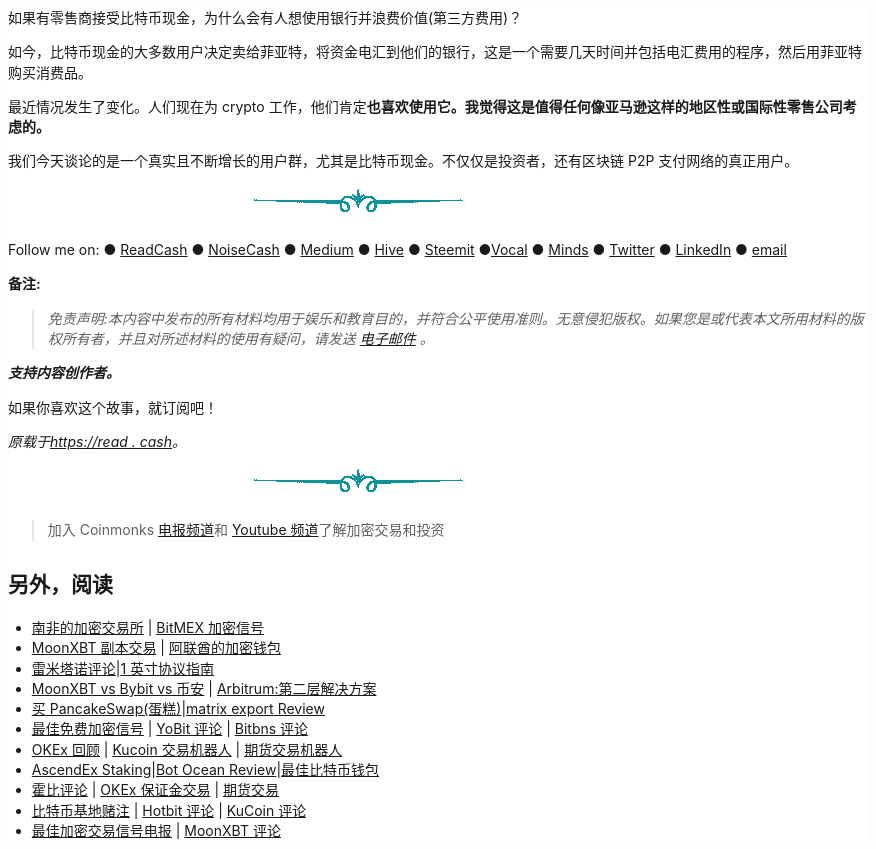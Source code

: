 如果有零售商接受比特币现金，为什么会有人想使用银行并浪费价值(第三方费用)？

如今，比特币现金的大多数用户决定卖给菲亚特，将资金电汇到他们的银行，这是一个需要几天时间并包括电汇费用的程序，然后用菲亚特购买消费品。

最近情况发生了变化。人们现在为 crypto 工作，他们肯定**也喜欢使用它。我觉得这是值得任何像亚马逊这样的地区性或国际性零售公司考虑的。**

我们今天谈论的是一个真实且不断增长的用户群，尤其是比特币现金。不仅仅是投资者，还有区块链 P2P 支付网络的真正用户。

![](img/f45130952a53784172d47cb34123d59a.png)

Follow me on: ● [ReadCash](https://read.cash/@Pantera) ● [NoiseCash](https://noise.cash/u/Pantera99) ● [Medium](/@panterabch) ● [Hive](https://hive.blog/@pantera1) ● [Steemit](https://steemit.com/@pantera1) ●[Vocal](https://vocal.media/authors/pantera) ● [Minds](https://www.minds.com/pantera99/) ● [Twitter](https://twitter.com/Panterabch) ● [LinkedIn](https://www.linkedin.com/in/panterabch/) ● [email](https://read.cash/@Pantera/localcryptos-p2p-exchange-is-now-offering-bitcoin-cash-trading-06637230#bad-link)

**备注:**

> *免责声明:本内容中发布的所有材料均用于娱乐和教育目的，并符合公平使用准则。无意侵犯版权。如果您是或代表本文所用材料的版权所有者，并且对所述材料的使用有疑问，请发送* [*电子邮件*](https://read.cash/@Pantera/cryptouknowns-battlegrounds-the-crypto-battle-royal-part-i-0ca762da#bad-link) *。*

***支持内容创作者。***

如果你喜欢这个故事，就订阅吧！

*原载于*[*https://read . cash*](https://read.cash/@Pantera/bitcoin-cash-a-hedge-to-stagflation-c13c40f8)*。*

![](img/f45130952a53784172d47cb34123d59a.png)

> 加入 Coinmonks [电报频道](https://t.me/coincodecap)和 [Youtube 频道](https://www.youtube.com/c/coinmonks/videos)了解加密交易和投资

## 另外，阅读

*   [南非的加密交易所](https://blog.coincodecap.com/crypto-exchanges-in-south-africa) | [BitMEX 加密信号](https://blog.coincodecap.com/bitmex-crypto-signals)
*   [MoonXBT 副本交易](https://blog.coincodecap.com/moonxbt-copy-trading) | [阿联酋的加密钱包](https://blog.coincodecap.com/crypto-wallets-in-uae)
*   [雷米塔诺评论](https://blog.coincodecap.com/remitano-review)|[1 英寸协议指南](https://blog.coincodecap.com/1inch)
*   [MoonXBT vs Bybit vs 币安](https://blog.coincodecap.com/bybit-binance-moonxbt) | [Arbitrum:第二层解决方案](https://blog.coincodecap.com/arbitrum)
*   [买 PancakeSwap(蛋糕)](https://blog.coincodecap.com/buy-pancakeswap)|[matrix export Review](https://blog.coincodecap.com/matrixport-review)
*   [最佳免费加密信号](https://blog.coincodecap.com/free-crypto-signals) | [YoBit 评论](/coinmonks/yobit-review-175464162c62) | [Bitbns 评论](/coinmonks/bitbns-review-38256a07e161)
*   [OKEx 回顾](/coinmonks/okex-review-6b369304110f) | [Kucoin 交易机器人](/coinmonks/kucoin-trading-bot-automate-your-trades-8cf0ca2138e0) | [期货交易机器人](/coinmonks/futures-trading-bots-5a282ccee3f5)
*   [AscendEx Staking](https://blog.coincodecap.com/ascendex-staking)|[Bot Ocean Review](https://blog.coincodecap.com/bot-ocean-review)|[最佳比特币钱包](https://blog.coincodecap.com/bitcoin-wallets-india)
*   [霍比评论](https://blog.coincodecap.com/huobi-review) | [OKEx 保证金交易](https://blog.coincodecap.com/okex-margin-trading) | [期货交易](https://blog.coincodecap.com/futures-trading)
*   [比特币基地赌注](https://blog.coincodecap.com/coinbase-staking) | [Hotbit 评论](/coinmonks/hotbit-review-cd5bec41dafb) | [KuCoin 评论](https://blog.coincodecap.com/kucoin-review)
*   [最佳加密交易信号电报](/coinmonks/best-crypto-signals-telegram-5785cdbc4b2b) | [MoonXBT 评论](/coinmonks/moonxbt-review-6e4ab26d037)